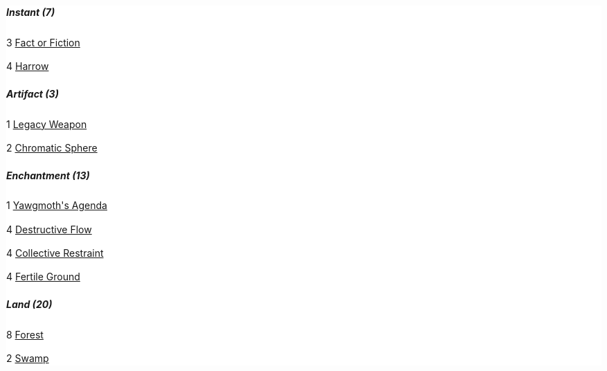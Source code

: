 

##### Instant (7)



3
[Fact or Fiction](http://gatherer.wizards.com/Pages/Search/Default.aspx?name=+%5BFact%5D+%5Bor%5D+%5BFiction%5D)


4
[Harrow](http://gatherer.wizards.com/Pages/Search/Default.aspx?name=+%5BHarrow%5D)



##### Artifact (3)



1
[Legacy Weapon](http://gatherer.wizards.com/Pages/Search/Default.aspx?name=+%5BLegacy%5D+%5BWeapon%5D)


2
[Chromatic Sphere](http://gatherer.wizards.com/Pages/Search/Default.aspx?name=+%5BChromatic%5D+%5BSphere%5D)



##### Enchantment (13)



1
[Yawgmoth's Agenda](http://gatherer.wizards.com/Pages/Search/Default.aspx?name=+%5BYawgmoth%5D+%5BAgenda%5D)


4
[Destructive Flow](http://gatherer.wizards.com/Pages/Search/Default.aspx?name=+%5BDestructive%5D+%5BFlow%5D)


4
[Collective Restraint](http://gatherer.wizards.com/Pages/Search/Default.aspx?name=+%5BCollective%5D+%5BRestraint%5D)


4
[Fertile Ground](http://gatherer.wizards.com/Pages/Search/Default.aspx?name=+%5BFertile%5D+%5BGround%5D)



##### Land (20)



8
[Forest](http://gatherer.wizards.com/Pages/Search/Default.aspx?name=+%5BForest%5D)


2
[Swamp](http://gatherer.wizards.com/Pages/Search/Default.aspx?name=+%5BSwamp%5D)
